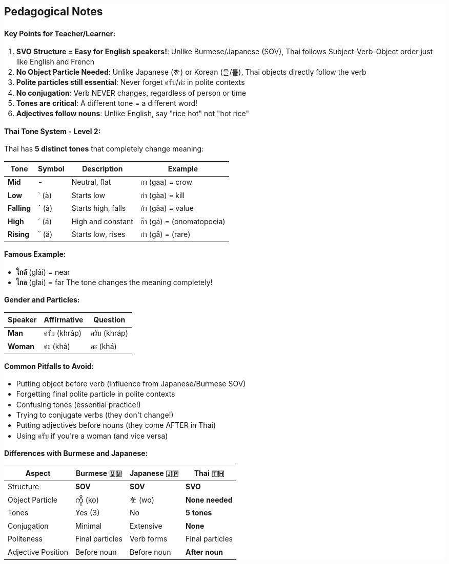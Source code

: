 
## Pedagogical Notes

**Key Points for Teacher/Learner:**

1. **SVO Structure = Easy for English speakers!**: Unlike Burmese/Japanese (SOV), Thai follows Subject-Verb-Object order just like English and French
2. **No Object Particle Needed**: Unlike Japanese (を) or Korean (을/를), Thai objects directly follow the verb
3. **Polite particles still essential**: Never forget ครับ/ค่ะ in polite contexts
4. **No conjugation**: Verb NEVER changes, regardless of person or time
5. **Tones are critical**: A different tone = a different word!
6. **Adjectives follow nouns**: Unlike English, say "rice hot" not "hot rice"

**Thai Tone System - Level 2:**

Thai has **5 distinct tones** that completely change meaning:

| Tone | Symbol | Description | Example |
|------|--------|-------------|---------|
| **Mid** | - | Neutral, flat | กา (gaa) = crow |
| **Low** | ` (à) | Starts low | ก่า (gàa) = kill |
| **Falling** | ˆ (â) | Starts high, falls | ก้า (gâa) = value |
| **High** | ´ (á) | High and constant | ก๊า (gá) = (onomatopoeia) |
| **Rising** | ˇ (ǎ) | Starts low, rises | ก๋า (gǎ) = (rare) |

**Famous Example:**
- **ใกล้** (glâi) = near
- **ไกล** (glai) = far
The tone changes the meaning completely!

**Gender and Particles:**

| Speaker | Affirmative | Question |
|---------|-------------|----------|
| **Man** | ครับ (khráp) | ครับ (khráp) |
| **Woman** | ค่ะ (khâ) | คะ (khá) |

**Common Pitfalls to Avoid:**

- Putting object before verb (influence from Japanese/Burmese SOV)
- Forgetting final polite particle in polite contexts
- Confusing tones (essential practice!)
- Trying to conjugate verbs (they don't change!)
- Putting adjectives before nouns (they come AFTER in Thai)
- Using ครับ if you're a woman (and vice versa)

**Differences with Burmese and Japanese:**

| Aspect | Burmese 🇲🇲 | Japanese 🇯🇵 | Thai 🇹🇭 |
|--------|-------------|-------------|----------|
| Structure | **SOV** | **SOV** | **SVO** |
| Object Particle | ကို (ko) | を (wo) | **None needed** |
| Tones | Yes (3) | No | **5 tones** |
| Conjugation | Minimal | Extensive | **None** |
| Politeness | Final particles | Verb forms | Final particles |
| Adjective Position | Before noun | Before noun | **After noun** |
